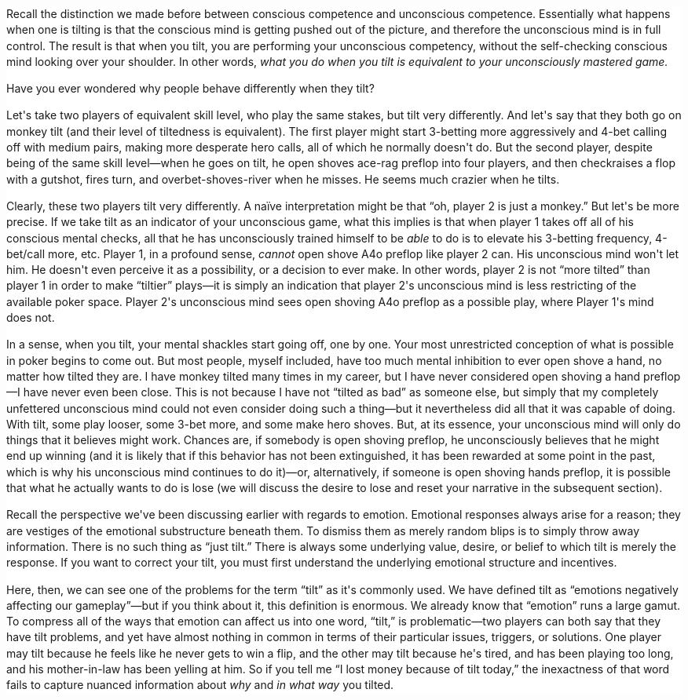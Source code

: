 Recall the distinction we made before between conscious competence and unconscious competence. Essentially what happens when one is tilting is that the conscious mind is getting pushed out of the picture, and therefore the unconscious mind is in full control. The result is that when you tilt, you are performing your unconscious competency, without the self-checking conscious mind looking over your shoulder. In other words, *what you do when you tilt is equivalent to your unconsciously mastered game.*

Have you ever wondered why people behave differently when they tilt?

Let's take two players of equivalent skill level, who play the same stakes, but tilt very differently. And let's say that they both go on monkey tilt (and their level of tiltedness is equivalent). The first player might start 3-betting more aggressively and 4-bet calling off with medium pairs, making more desperate hero calls, all of which he normally doesn't do. But the second player, despite being of the same skill level&mdash;when he goes on tilt, he open shoves ace-rag preflop into four players, and then checkraises a flop with a gutshot, fires turn, and overbet-shoves-river when he misses. He seems much crazier when he tilts.

Clearly, these two players tilt very differently. A naïve interpretation might be that &ldquo;oh, player 2 is just a monkey.&rdquo; But let's be more precise. If we take tilt as an indicator of your unconscious game, what this implies is that when player 1 takes off all of his conscious mental checks, all that he has unconsciously trained himself to be *able* to do is to elevate his 3-betting frequency, 4-bet/call more, etc. Player 1, in a profound sense, *cannot* open shove A4o preflop like player 2 can. His unconscious mind won't let him. He doesn't even perceive it as a possibility, or a decision to ever make. In other words, player 2 is not &ldquo;more tilted&rdquo; than player 1 in order to make &ldquo;tiltier&rdquo; plays&mdash;it is simply an indication that player 2's unconscious mind is less restricting of the available poker space. Player 2's unconscious mind sees open shoving A4o preflop as a possible play, where Player 1's mind does not.

In a sense, when you tilt, your mental shackles start going off, one by one. Your most unrestricted conception of what is possible in poker begins to come out. But most people, myself included, have too much mental inhibition to ever open shove a hand, no matter how tilted they are. I have monkey tilted many times in my career, but I have never considered open shoving a hand preflop&mdash;I have never even been close. This is not because I have not &ldquo;tilted as bad&rdquo; as someone else, but simply that my completely unfettered unconscious mind could not even consider doing such a thing&mdash;but it nevertheless did all that it was capable of doing. With tilt, some play looser, some 3-bet more, and some make hero shoves. But, at its essence, your unconscious mind will only do things that it believes might work. Chances are, if somebody is open shoving preflop, he unconsciously believes that he might end up winning (and it is likely that if this behavior has not been extinguished, it has been rewarded at some point in the past, which is why his unconscious mind continues to do it)&mdash;or, alternatively, if someone is open shoving hands preflop, it is possible that what he actually wants to do is lose (we will discuss the desire to lose and reset your narrative in the subsequent section).

Recall the perspective we've been discussing earlier with regards to emotion. Emotional responses always arise for a reason; they are vestiges of the emotional substructure beneath them. To dismiss them as merely random blips is to simply throw away information. There is no such thing as &ldquo;just tilt.&rdquo; There is always some underlying value, desire, or belief to which tilt is merely the response. If you want to correct your tilt, you must first understand the underlying emotional structure and incentives.

Here, then, we can see one of the problems for the term &ldquo;tilt&rdquo; as it's commonly used. We have defined tilt as &ldquo;emotions negatively affecting our gameplay&rdquo;&mdash;but if you think about it, this definition is enormous. We already know that &ldquo;emotion&rdquo; runs a large gamut. To compress all of the ways that emotion can affect us into one word, &ldquo;tilt,&rdquo; is problematic&mdash;two players can both say that they have tilt problems, and yet have almost nothing in common in terms of their particular issues, triggers, or solutions. One player may tilt because he feels like he never gets to win a flip, and the other may tilt because he's tired, and has been playing too long, and his mother-in-law has been yelling at him. So if you tell me &ldquo;I lost money because of tilt today,&rdquo; the inexactness of that word fails to capture nuanced information about *why* and *in what way* you tilted.
